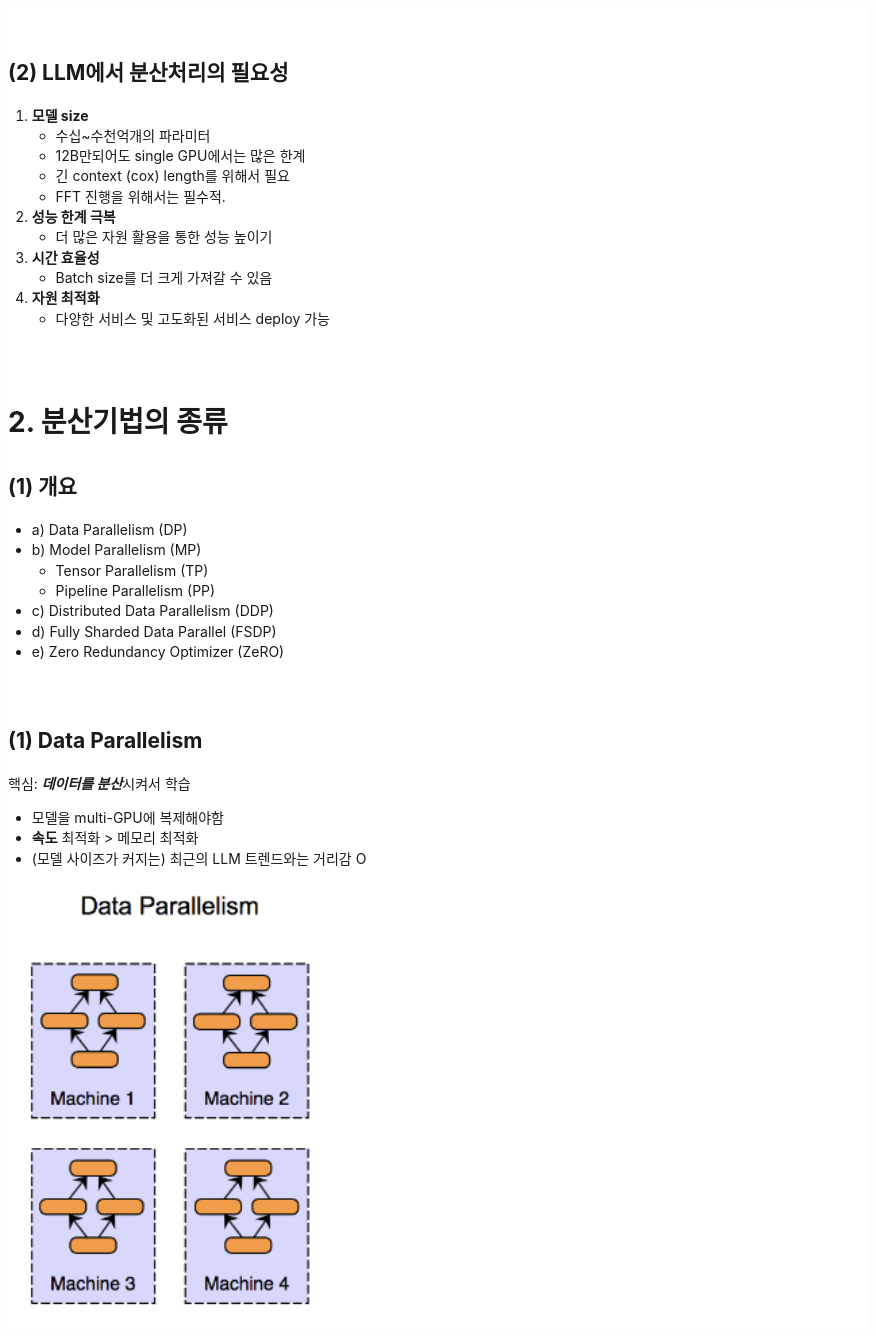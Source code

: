 <br>

## (2) LLM에서 분산처리의 필요성

1. **모델 size**
   - 수십~수천억개의 파라미터
   - 12B만되어도 single GPU에서는 많은 한계
   - 긴 context (cox) length를 위해서 필요
   - FFT 진행을 위해서는 필수적.
2. **성능 한계 극복**
   - 더 많은 자원 활용을 통한 성능 높이기
3. **시간 효율성**
   - Batch size를 더 크게 가져갈 수 있음
4. **자원 최적화**
   - 다양한 서비스 및 고도화된 서비스 deploy 가능

<br>

# 2. 분산기법의 종류

## (1) 개요

- a) Data Parallelism (DP)
- b) Model Parallelism (MP)
  - Tensor Parallelism (TP)
  - Pipeline Parallelism (PP)
- c) Distributed Data Parallelism (DDP)
- d) Fully Sharded Data Parallel (FSDP) 
- e) Zero Redundancy Optimizer (ZeRO)

<br>

## (1) Data Parallelism

핵심: ***데이터를 분산***시켜서 학습

- 모델을 multi-GPU에 복제해야함
- **속도** 최적화 > 메모리 최적화
- (모델 사이즈가 커지는) 최근의 LLM 트렌드와는 거리감 O

![figure2](/assets/img/llm/img364.png)